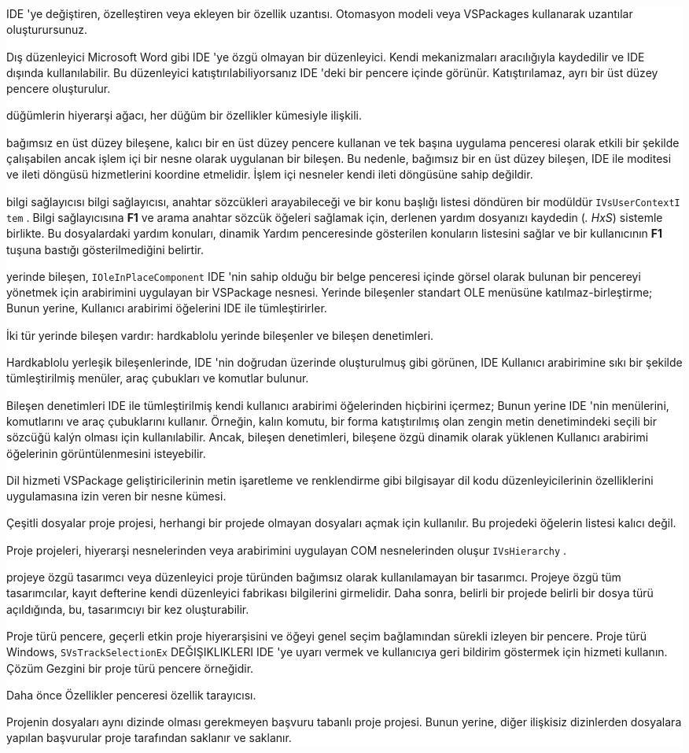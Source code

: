  IDE 'ye değiştiren, özelleştiren veya ekleyen bir özellik uzantısı. Otomasyon modeli veya VSPackages kullanarak uzantılar oluşturursunuz.

  Dış düzenleyici Microsoft Word gibi IDE 'ye özgü olmayan bir düzenleyici. Kendi mekanizmaları aracılığıyla kaydedilir ve IDE dışında kullanılabilir. Bu düzenleyici katıştırılabiliyorsanız IDE 'deki bir pencere içinde görünür. Katıştırılamaz, ayrı bir üst düzey pencere oluşturulur.

  düğümlerin hiyerarşi ağacı, her düğüm bir özellikler kümesiyle ilişkili.

  bağımsız en üst düzey bileşene, kalıcı bir en üst düzey pencere kullanan ve tek başına uygulama penceresi olarak etkili bir şekilde çalışabilen ancak işlem içi bir nesne olarak uygulanan bir bileşen. Bu nedenle, bağımsız bir en üst düzey bileşen, IDE ile moditesi ve ileti döngüsü hizmetlerini koordine etmelidir. İşlem içi nesneler kendi ileti döngüsüne sahip değildir.

  bilgi sağlayıcısı bilgi sağlayıcısı, anahtar sözcükleri arayabileceği ve bir konu başlığı listesi döndüren bir modüldür `IVsUserContextItem` . Bilgi sağlayıcısına **F1** ve arama anahtar sözcük öğeleri sağlamak için, derlenen yardım dosyanızı kaydedin (*. HxS*) sistemle birlikte. Bu dosyalardaki yardım konuları, dinamik Yardım penceresinde gösterilen konuların listesini sağlar ve bir kullanıcının **F1** tuşuna bastığı gösterilmediğini belirtir.

  yerinde bileşen, `IOleInPlaceComponent` IDE 'nin sahip olduğu bir belge penceresi içinde görsel olarak bulunan bir pencereyi yönetmek için arabirimini uygulayan bir VSPackage nesnesi. Yerinde bileşenler standart OLE menüsüne katılmaz-birleştirme; Bunun yerine, Kullanıcı arabirimi öğelerini IDE ile tümleştirirler.

  İki tür yerinde bileşen vardır: hardkablolu yerinde bileşenler ve bileşen denetimleri.

  Hardkablolu yerleşik bileşenlerinde, IDE 'nin doğrudan üzerinde oluşturulmuş gibi görünen, IDE Kullanıcı arabirimine sıkı bir şekilde tümleştirilmiş menüler, araç çubukları ve komutlar bulunur.

  Bileşen denetimleri IDE ile tümleştirilmiş kendi kullanıcı arabirimi öğelerinden hiçbirini içermez; Bunun yerine IDE 'nin menülerini, komutlarını ve araç çubuklarını kullanır. Örneğin, kalın komutu, bir forma katıştırılmış olan zengin metin denetimindeki seçili bir sözcüğü kalýn olması için kullanılabilir. Ancak, bileşen denetimleri, bileşene özgü dinamik olarak yüklenen Kullanıcı arabirimi öğelerinin görüntülenmesini isteyebilir.

  Dil hizmeti VSPackage geliştiricilerinin metin işaretleme ve renklendirme gibi bilgisayar dil kodu düzenleyicilerinin özelliklerini uygulamasına izin veren bir nesne kümesi.

  Çeşitli dosyalar proje projesi, herhangi bir projede olmayan dosyaları açmak için kullanılır. Bu projedeki öğelerin listesi kalıcı değil.

  Proje projeleri, hiyerarşi nesnelerinden veya arabirimini uygulayan COM nesnelerinden oluşur `IVsHierarchy` .

  projeye özgü tasarımcı veya düzenleyici proje türünden bağımsız olarak kullanılamayan bir tasarımcı. Projeye özgü tüm tasarımcılar, kayıt defterine kendi düzenleyici fabrikası bilgilerini girmelidir. Daha sonra, belirli bir projede belirli bir dosya türü açıldığında, bu, tasarımcıyı bir kez oluşturabilir.

  Proje türü pencere, geçerli etkin proje hiyerarşisini ve öğeyi genel seçim bağlamından sürekli izleyen bir pencere. Proje türü Windows, `SVsTrackSelectionEx` DEĞIŞIKLIKLERI IDE 'ye uyarı vermek ve kullanıcıya geri bildirim göstermek için hizmeti kullanın. Çözüm Gezgini bir proje türü pencere örneğidir.

  Daha önce Özellikler penceresi özellik tarayıcısı.

  Projenin dosyaları aynı dizinde olması gerekmeyen başvuru tabanlı proje projesi. Bunun yerine, diğer ilişkisiz dizinlerden dosyalara yapılan başvurular proje tarafından saklanır ve saklanır.
